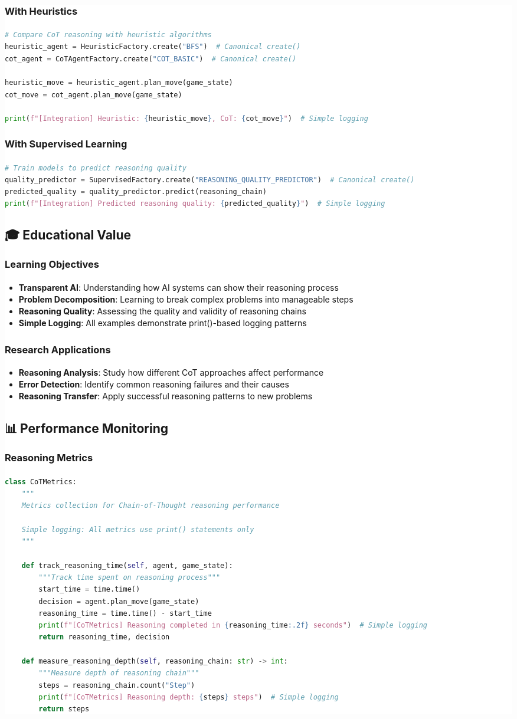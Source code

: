 ### **With Heuristics**
```python
# Compare CoT reasoning with heuristic algorithms
heuristic_agent = HeuristicFactory.create("BFS")  # Canonical create()
cot_agent = CoTAgentFactory.create("COT_BASIC")  # Canonical create()

heuristic_move = heuristic_agent.plan_move(game_state)
cot_move = cot_agent.plan_move(game_state)

print(f"[Integration] Heuristic: {heuristic_move}, CoT: {cot_move}")  # Simple logging
```

### **With Supervised Learning**
```python
# Train models to predict reasoning quality
quality_predictor = SupervisedFactory.create("REASONING_QUALITY_PREDICTOR")  # Canonical create()
predicted_quality = quality_predictor.predict(reasoning_chain)
print(f"[Integration] Predicted reasoning quality: {predicted_quality}")  # Simple logging
```

## 🎓 **Educational Value**

### **Learning Objectives**
- **Transparent AI**: Understanding how AI systems can show their reasoning process
- **Problem Decomposition**: Learning to break complex problems into manageable steps
- **Reasoning Quality**: Assessing the quality and validity of reasoning chains
- **Simple Logging**: All examples demonstrate print()-based logging patterns

### **Research Applications**
- **Reasoning Analysis**: Study how different CoT approaches affect performance
- **Error Detection**: Identify common reasoning failures and their causes
- **Reasoning Transfer**: Apply successful reasoning patterns to new problems

## 📊 **Performance Monitoring**

### **Reasoning Metrics**
```python
class CoTMetrics:
    """
    Metrics collection for Chain-of-Thought reasoning performance
    
    Simple logging: All metrics use print() statements only
    """
    
    def track_reasoning_time(self, agent, game_state):
        """Track time spent on reasoning process"""
        start_time = time.time()
        decision = agent.plan_move(game_state)
        reasoning_time = time.time() - start_time
        print(f"[CoTMetrics] Reasoning completed in {reasoning_time:.2f} seconds")  # Simple logging
        return reasoning_time, decision
    
    def measure_reasoning_depth(self, reasoning_chain: str) -> int:
        """Measure depth of reasoning chain"""
        steps = reasoning_chain.count("Step")
        print(f"[CoTMetrics] Reasoning depth: {steps} steps")  # Simple logging
        return steps
```
